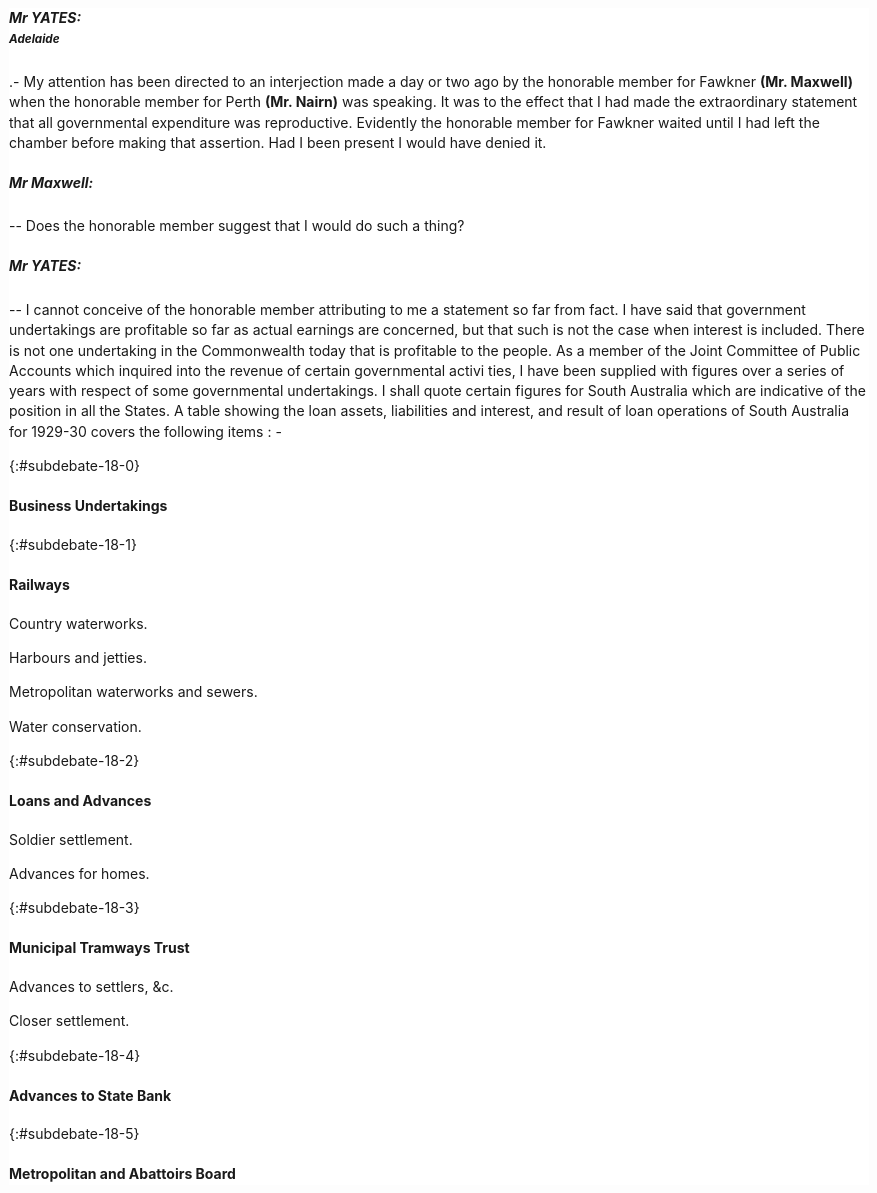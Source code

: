 ##### Mr YATES:<br><small class="text-muted">Adelaide</small>

.- My attention has been directed to an interjection made a day or two ago by the honorable member for Fawkner  **(Mr. Maxwell)**  when the honorable member for Perth  **(Mr. Nairn)**  was speaking. It was to the effect that I had made the extraordinary statement that all governmental expenditure was reproductive. Evidently the honorable member for Fawkner waited until I had left the chamber before making that assertion. Had I been present I would have denied it. 

##### Mr Maxwell:

-- Does the honorable member suggest that I would do such a thing? 

##### Mr YATES:

-- I cannot conceive of the honorable member attributing to me a statement so far from fact. I have said that government undertakings are profitable so far as actual earnings are concerned, but that such is not the case when interest is included. There is not one undertaking in the Commonwealth today that is profitable to the people. As a member of the Joint Committee of Public Accounts which inquired into the revenue of certain governmental activi ties, I have been supplied with figures over a series of years with respect of some governmental undertakings. I shall quote certain figures for South Australia which are indicative of the position in all the States. A table showing the loan assets, liabilities and interest, and result of loan operations of South Australia for 1929-30 covers the following items :  - 

{:#subdebate-18-0}
#### Business Undertakings

{:#subdebate-18-1}
#### Railways

Country waterworks. 

Harbours and jetties. 

Metropolitan waterworks and sewers. 

Water conservation. 

{:#subdebate-18-2}
#### Loans and Advances

Soldier settlement. 

Advances for homes. 

{:#subdebate-18-3}
#### Municipal Tramways Trust

Advances to settlers, &amp;c. 

Closer settlement. 

{:#subdebate-18-4}
#### Advances to State Bank

{:#subdebate-18-5}
#### Metropolitan and Abattoirs Board
